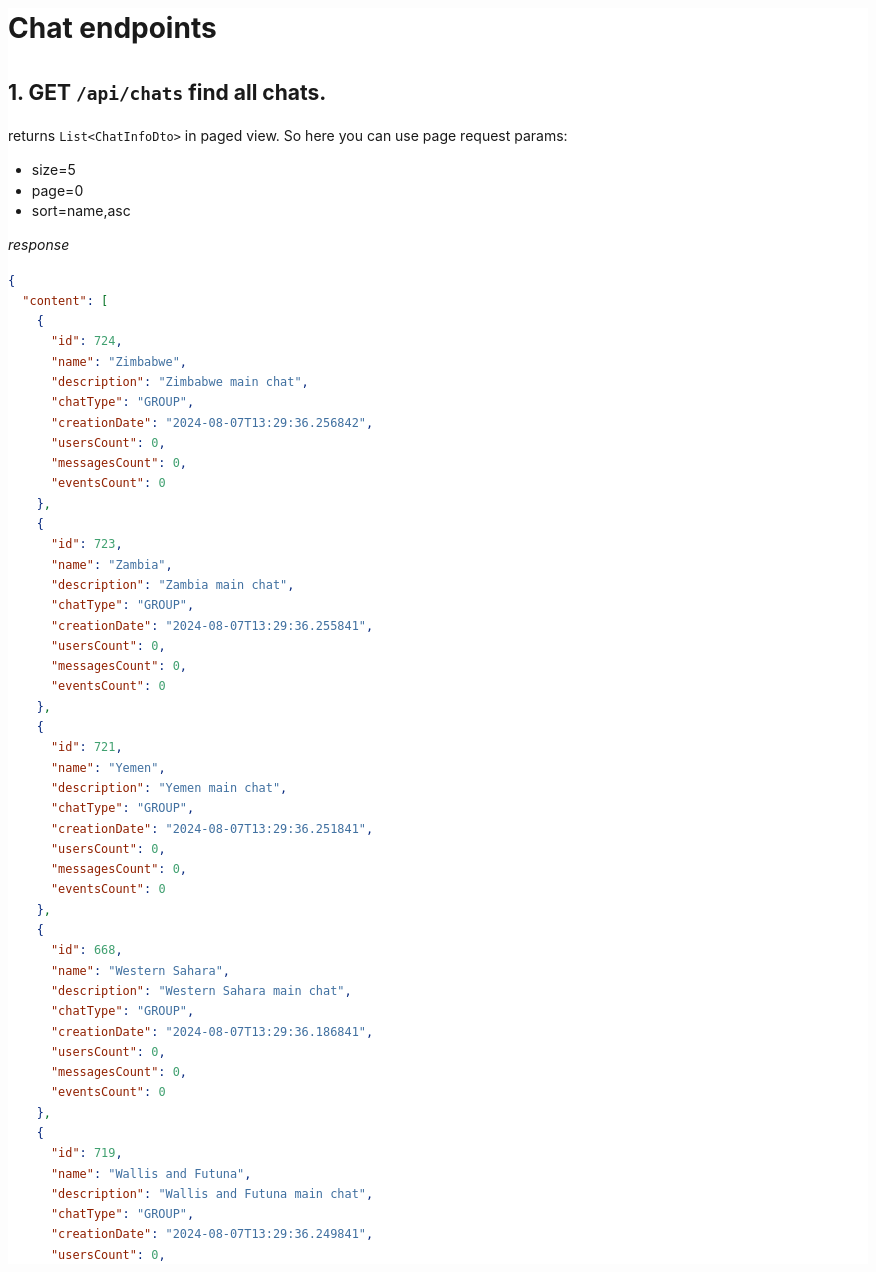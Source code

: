 # Chat endpoints

## 1. GET `/api/chats` find all chats.

returns `List<ChatInfoDto>` in paged view.
So here you can use page request params:

- size=5
- page=0
- sort=name,asc

*response*

```json
{
  "content": [
    {
      "id": 724,
      "name": "Zimbabwe",
      "description": "Zimbabwe main chat",
      "chatType": "GROUP",
      "creationDate": "2024-08-07T13:29:36.256842",
      "usersCount": 0,
      "messagesCount": 0,
      "eventsCount": 0
    },
    {
      "id": 723,
      "name": "Zambia",
      "description": "Zambia main chat",
      "chatType": "GROUP",
      "creationDate": "2024-08-07T13:29:36.255841",
      "usersCount": 0,
      "messagesCount": 0,
      "eventsCount": 0
    },
    {
      "id": 721,
      "name": "Yemen",
      "description": "Yemen main chat",
      "chatType": "GROUP",
      "creationDate": "2024-08-07T13:29:36.251841",
      "usersCount": 0,
      "messagesCount": 0,
      "eventsCount": 0
    },
    {
      "id": 668,
      "name": "Western Sahara",
      "description": "Western Sahara main chat",
      "chatType": "GROUP",
      "creationDate": "2024-08-07T13:29:36.186841",
      "usersCount": 0,
      "messagesCount": 0,
      "eventsCount": 0
    },
    {
      "id": 719,
      "name": "Wallis and Futuna",
      "description": "Wallis and Futuna main chat",
      "chatType": "GROUP",
      "creationDate": "2024-08-07T13:29:36.249841",
      "usersCount": 0,
```